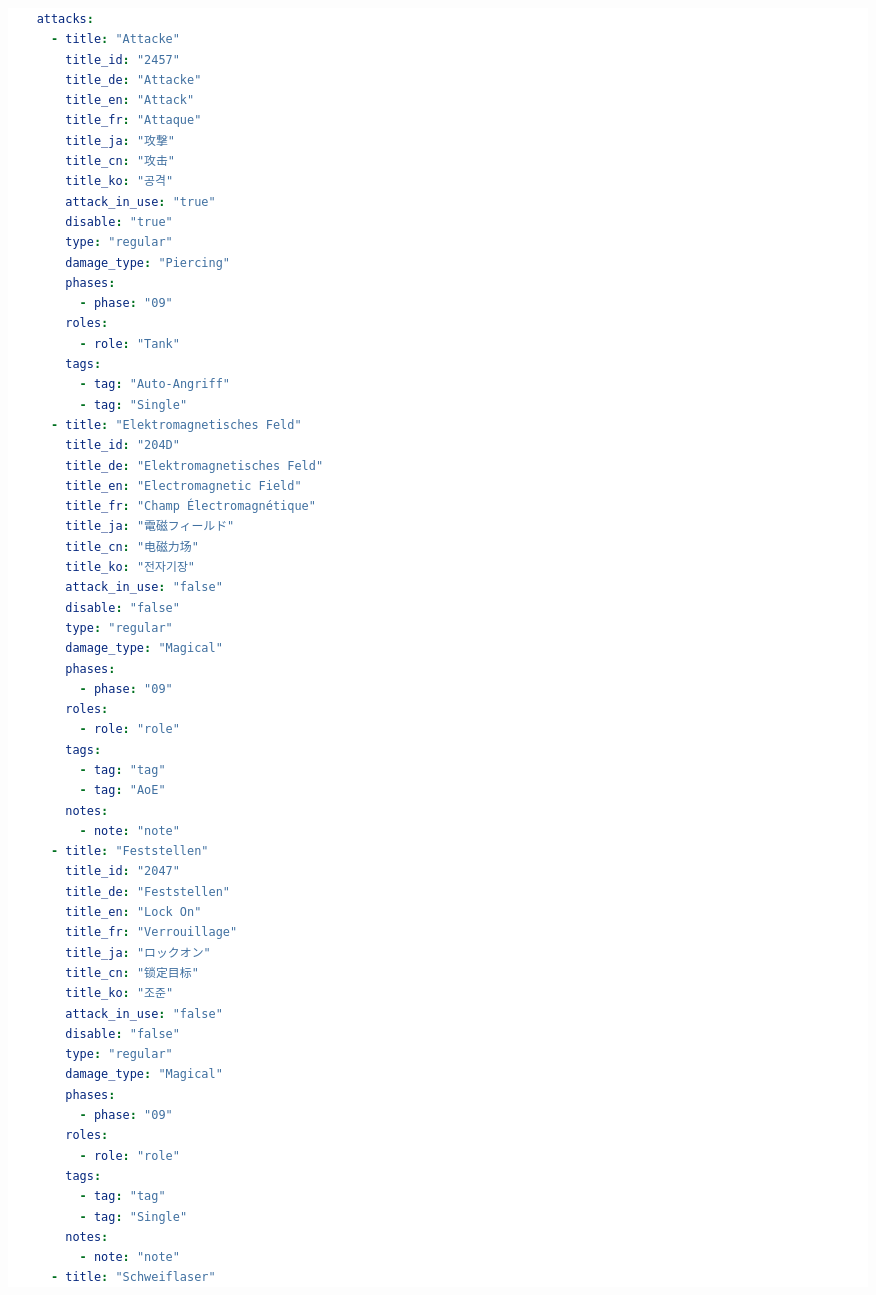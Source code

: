 ```yaml
    attacks:
      - title: "Attacke"
        title_id: "2457"
        title_de: "Attacke"
        title_en: "Attack"
        title_fr: "Attaque"
        title_ja: "攻撃"
        title_cn: "攻击"
        title_ko: "공격"
        attack_in_use: "true"
        disable: "true"
        type: "regular"
        damage_type: "Piercing"
        phases:
          - phase: "09"
        roles:
          - role: "Tank"
        tags:
          - tag: "Auto-Angriff"
          - tag: "Single"
      - title: "Elektromagnetisches Feld"
        title_id: "204D"
        title_de: "Elektromagnetisches Feld"
        title_en: "Electromagnetic Field"
        title_fr: "Champ Électromagnétique"
        title_ja: "電磁フィールド"
        title_cn: "电磁力场"
        title_ko: "전자기장"
        attack_in_use: "false"
        disable: "false"
        type: "regular"
        damage_type: "Magical"
        phases:
          - phase: "09"
        roles:
          - role: "role"
        tags:
          - tag: "tag"
          - tag: "AoE"
        notes:
          - note: "note"
      - title: "Feststellen"
        title_id: "2047"
        title_de: "Feststellen"
        title_en: "Lock On"
        title_fr: "Verrouillage"
        title_ja: "ロックオン"
        title_cn: "锁定目标"
        title_ko: "조준"
        attack_in_use: "false"
        disable: "false"
        type: "regular"
        damage_type: "Magical"
        phases:
          - phase: "09"
        roles:
          - role: "role"
        tags:
          - tag: "tag"
          - tag: "Single"
        notes:
          - note: "note"
      - title: "Schweiflaser"
```